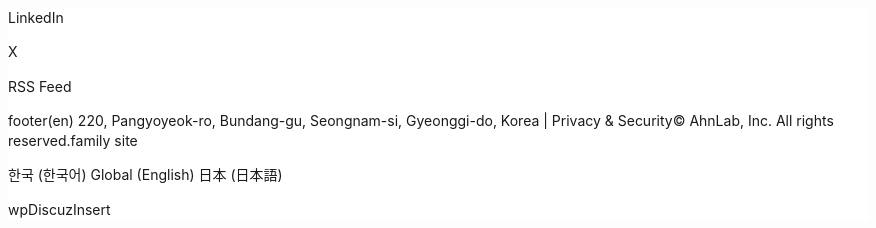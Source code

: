 
LinkedIn   


X   


RSS Feed   









footer(en) 220, Pangyoyeok-ro, Bundang-gu, Seongnam-si, Gyeonggi-do, Korea | Privacy & Security© AhnLab, Inc. All rights reserved.family site


한국 (한국어)
Global (English)
日本 (日本語)
 




wpDiscuzInsert 






















































